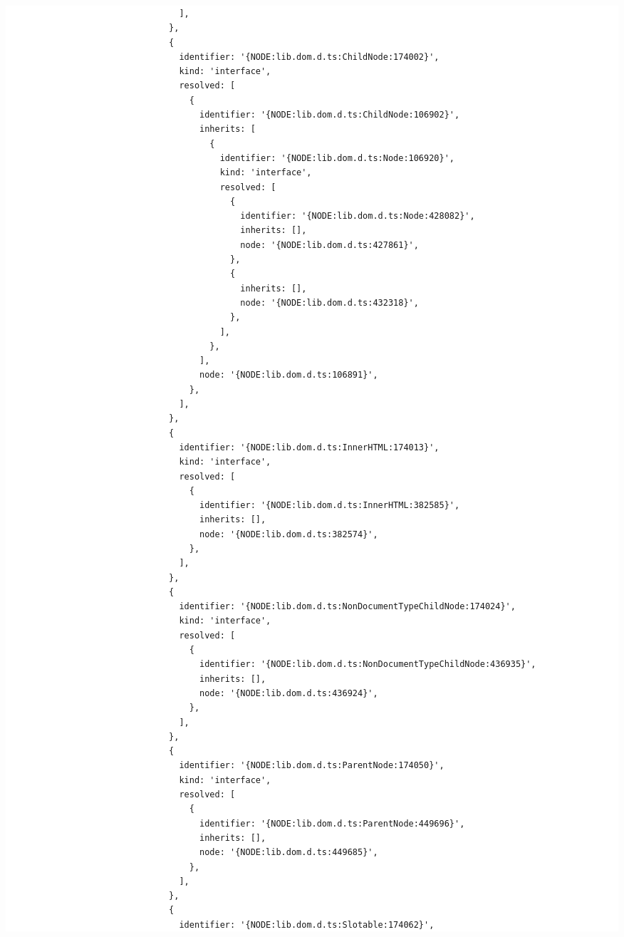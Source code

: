                                       ],
                                    },
                                    {
                                      identifier: '{NODE:lib.dom.d.ts:ChildNode:174002}',
                                      kind: 'interface',
                                      resolved: [
                                        {
                                          identifier: '{NODE:lib.dom.d.ts:ChildNode:106902}',
                                          inherits: [
                                            {
                                              identifier: '{NODE:lib.dom.d.ts:Node:106920}',
                                              kind: 'interface',
                                              resolved: [
                                                {
                                                  identifier: '{NODE:lib.dom.d.ts:Node:428082}',
                                                  inherits: [],
                                                  node: '{NODE:lib.dom.d.ts:427861}',
                                                },
                                                {
                                                  inherits: [],
                                                  node: '{NODE:lib.dom.d.ts:432318}',
                                                },
                                              ],
                                            },
                                          ],
                                          node: '{NODE:lib.dom.d.ts:106891}',
                                        },
                                      ],
                                    },
                                    {
                                      identifier: '{NODE:lib.dom.d.ts:InnerHTML:174013}',
                                      kind: 'interface',
                                      resolved: [
                                        {
                                          identifier: '{NODE:lib.dom.d.ts:InnerHTML:382585}',
                                          inherits: [],
                                          node: '{NODE:lib.dom.d.ts:382574}',
                                        },
                                      ],
                                    },
                                    {
                                      identifier: '{NODE:lib.dom.d.ts:NonDocumentTypeChildNode:174024}',
                                      kind: 'interface',
                                      resolved: [
                                        {
                                          identifier: '{NODE:lib.dom.d.ts:NonDocumentTypeChildNode:436935}',
                                          inherits: [],
                                          node: '{NODE:lib.dom.d.ts:436924}',
                                        },
                                      ],
                                    },
                                    {
                                      identifier: '{NODE:lib.dom.d.ts:ParentNode:174050}',
                                      kind: 'interface',
                                      resolved: [
                                        {
                                          identifier: '{NODE:lib.dom.d.ts:ParentNode:449696}',
                                          inherits: [],
                                          node: '{NODE:lib.dom.d.ts:449685}',
                                        },
                                      ],
                                    },
                                    {
                                      identifier: '{NODE:lib.dom.d.ts:Slotable:174062}',